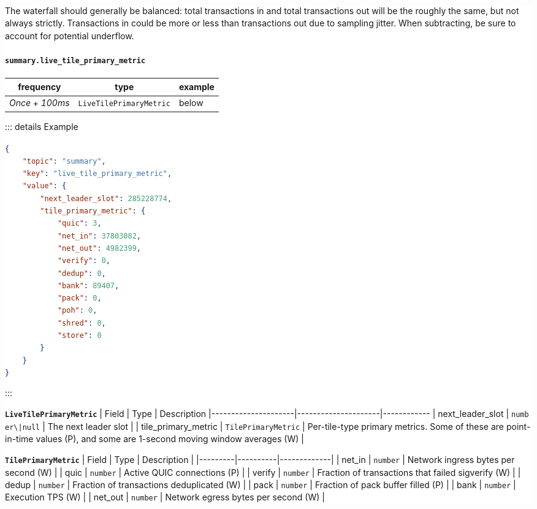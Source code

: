 The waterfall should generally be balanced: total transactions in and
total transactions out will be the roughly the same, but not always
strictly. Transactions in could be more or less than transactions out
due to sampling jitter. When subtracting, be sure to account for
potential underflow.

#### `summary.live_tile_primary_metric`
| frequency        | type                    | example |
|------------------|-------------------------|---------|
| *Once* + *100ms* | `LiveTilePrimaryMetric` | below   |

::: details Example

```json
{
    "topic": "summary",
    "key": "live_tile_primary_metric",
    "value": {
        "next_leader_slot": 285228774,
        "tile_primary_metric": {
            "quic": 3,
            "net_in": 37803082,
            "net_out": 4982399,
            "verify": 0,
            "dedup": 0,
            "bank": 89407,
            "pack": 0,
            "poh": 0,
            "shred": 0,
            "store": 0
        }
    }
}
```

:::

**`LiveTilePrimaryMetric`**
| Field               | Type                | Description
|---------------------|---------------------|------------
| next_leader_slot    | `number\|null`      | The next leader slot |
| tile_primary_metric | `TilePrimaryMetric` | Per-tile-type primary metrics.  Some of these are point-in-time values (P), and some are 1-second moving window averages (W) |

**`TilePrimaryMetric`**
| Field   | Type     | Description |
|---------|----------|-------------|
| net_in  | `number` | Network ingress bytes per second (W) |
| quic    | `number` | Active QUIC connections (P) |
| verify  | `number` | Fraction of transactions that failed sigverify (W) |
| dedup   | `number` | Fraction of transactions deduplicated (W) |
| pack    | `number` | Fraction of pack buffer filled (P) |
| bank    | `number` | Execution TPS (W) |
| net_out | `number` | Network egress bytes per second (W) |
